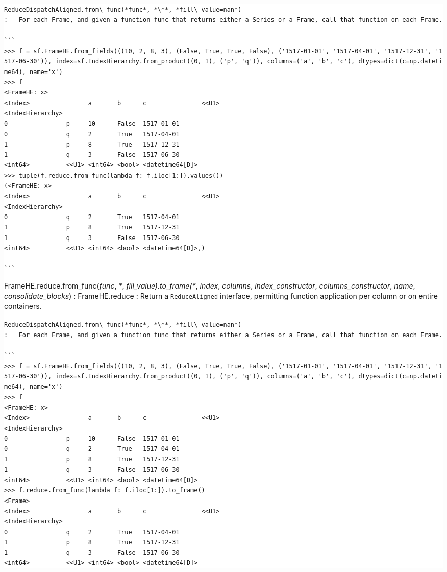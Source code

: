     ReduceDispatchAligned.from\_func(*func*, *\**, *fill\_value=nan*)
    :   For each Frame, and given a function func that returns either a Series or a Frame, call that function on each Frame.

    ```
    >>> f = sf.FrameHE.from_fields(((10, 2, 8, 3), (False, True, True, False), ('1517-01-01', '1517-04-01', '1517-12-31', '1517-06-30')), index=sf.IndexHierarchy.from_product((0, 1), ('p', 'q')), columns=('a', 'b', 'c'), dtypes=dict(c=np.datetime64), name='x')
    >>> f
    <FrameHE: x>
    <Index>                a       b      c               <<U1>
    <IndexHierarchy>
    0                p     10      False  1517-01-01
    0                q     2       True   1517-04-01
    1                p     8       True   1517-12-31
    1                q     3       False  1517-06-30
    <int64>          <<U1> <int64> <bool> <datetime64[D]>
    >>> tuple(f.reduce.from_func(lambda f: f.iloc[1:]).values())
    (<FrameHE: x>
    <Index>                a       b      c               <<U1>
    <IndexHierarchy>
    0                q     2       True   1517-04-01
    1                p     8       True   1517-12-31
    1                q     3       False  1517-06-30
    <int64>          <<U1> <int64> <bool> <datetime64[D]>,)

    ```

FrameHE.reduce.from\_func(*func*, *\**, *fill\_value).to\_frame(\**, *index*, *columns*, *index\_constructor*, *columns\_constructor*, *name*, *consolidate\_blocks*)
:   FrameHE.reduce
    :   Return a `ReduceAligned` interface, permitting function application per column or on entire containers.

    ReduceDispatchAligned.from\_func(*func*, *\**, *fill\_value=nan*)
    :   For each Frame, and given a function func that returns either a Series or a Frame, call that function on each Frame.

    ```
    >>> f = sf.FrameHE.from_fields(((10, 2, 8, 3), (False, True, True, False), ('1517-01-01', '1517-04-01', '1517-12-31', '1517-06-30')), index=sf.IndexHierarchy.from_product((0, 1), ('p', 'q')), columns=('a', 'b', 'c'), dtypes=dict(c=np.datetime64), name='x')
    >>> f
    <FrameHE: x>
    <Index>                a       b      c               <<U1>
    <IndexHierarchy>
    0                p     10      False  1517-01-01
    0                q     2       True   1517-04-01
    1                p     8       True   1517-12-31
    1                q     3       False  1517-06-30
    <int64>          <<U1> <int64> <bool> <datetime64[D]>
    >>> f.reduce.from_func(lambda f: f.iloc[1:]).to_frame()
    <Frame>
    <Index>                a       b      c               <<U1>
    <IndexHierarchy>
    0                q     2       True   1517-04-01
    1                p     8       True   1517-12-31
    1                q     3       False  1517-06-30
    <int64>          <<U1> <int64> <bool> <datetime64[D]>
